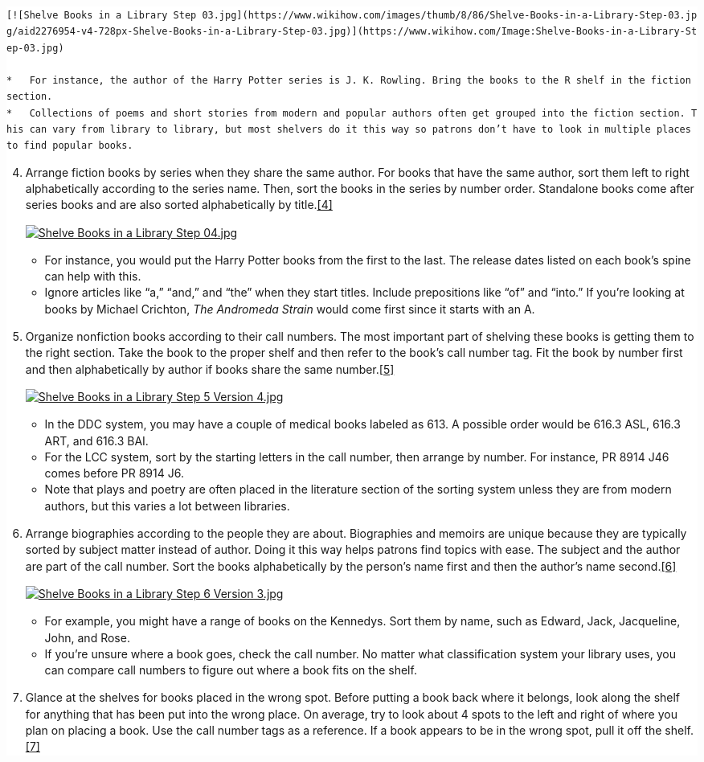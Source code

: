     [![Shelve Books in a Library Step 03.jpg](https://www.wikihow.com/images/thumb/8/86/Shelve-Books-in-a-Library-Step-03.jpg/aid2276954-v4-728px-Shelve-Books-in-a-Library-Step-03.jpg)](https://www.wikihow.com/Image:Shelve-Books-in-a-Library-Step-03.jpg)
    
    *   For instance, the author of the Harry Potter series is J. K. Rowling. Bring the books to the R shelf in the fiction section.
    *   Collections of poems and short stories from modern and popular authors often get grouped into the fiction section. This can vary from library to library, but most shelvers do it this way so patrons don’t have to look in multiple places to find popular books.
4.  Arrange fiction books by series when they share the same author. For books that have the same author, sort them left to right alphabetically according to the series name. Then, sort the books in the series by number order. Standalone books come after series books and are also sorted alphabetically by title.[\[4\]](#_note-4)
    
    [![Shelve Books in a Library Step 04.jpg](https://www.wikihow.com/images/thumb/7/75/Shelve-Books-in-a-Library-Step-04.jpg/aid2276954-v4-728px-Shelve-Books-in-a-Library-Step-04.jpg)](https://www.wikihow.com/Image:Shelve-Books-in-a-Library-Step-04.jpg)
    
    *   For instance, you would put the Harry Potter books from the first to the last. The release dates listed on each book’s spine can help with this.
    *   Ignore articles like “a,” “and,” and “the” when they start titles. Include prepositions like “of” and “into.” If you’re looking at books by Michael Crichton, _The Andromeda Strain_ would come first since it starts with an A.
5.  Organize nonfiction books according to their call numbers. The most important part of shelving these books is getting them to the right section. Take the book to the proper shelf and then refer to the book’s call number tag. Fit the book by number first and then alphabetically by author if books share the same number.[\[5\]](#_note-5)
    
    [![Shelve Books in a Library Step 5 Version 4.jpg](https://www.wikihow.com/images/thumb/0/07/Shelve-Books-in-a-Library-Step-5-Version-4.jpg/aid2276954-v4-728px-Shelve-Books-in-a-Library-Step-5-Version-4.jpg)](https://www.wikihow.com/Image:Shelve-Books-in-a-Library-Step-5-Version-4.jpg)
    
    *   In the DDC system, you may have a couple of medical books labeled as 613. A possible order would be 616.3 ASL, 616.3 ART, and 616.3 BAI.
    *   For the LCC system, sort by the starting letters in the call number, then arrange by number. For instance, PR 8914 J46 comes before PR 8914 J6.
    *   Note that plays and poetry are often placed in the literature section of the sorting system unless they are from modern authors, but this varies a lot between libraries.
6.  Arrange biographies according to the people they are about. Biographies and memoirs are unique because they are typically sorted by subject matter instead of author. Doing it this way helps patrons find topics with ease. The subject and the author are part of the call number. Sort the books alphabetically by the person’s name first and then the author’s name second.[\[6\]](#_note-6)
    
    [![Shelve Books in a Library Step 6 Version 3.jpg](https://www.wikihow.com/images/thumb/5/5c/Shelve-Books-in-a-Library-Step-6-Version-3.jpg/aid2276954-v4-728px-Shelve-Books-in-a-Library-Step-6-Version-3.jpg)](https://www.wikihow.com/Image:Shelve-Books-in-a-Library-Step-6-Version-3.jpg)
    
    *   For example, you might have a range of books on the Kennedys. Sort them by name, such as Edward, Jack, Jacqueline, John, and Rose.
    *   If you’re unsure where a book goes, check the call number. No matter what classification system your library uses, you can compare call numbers to figure out where a book fits on the shelf.
7.  Glance at the shelves for books placed in the wrong spot. Before putting a book back where it belongs, look along the shelf for anything that has been put into the wrong place. On average, try to look about 4 spots to the left and right of where you plan on placing a book. Use the call number tags as a reference. If a book appears to be in the wrong spot, pull it off the shelf.[\[7\]](#_note-7)
    
